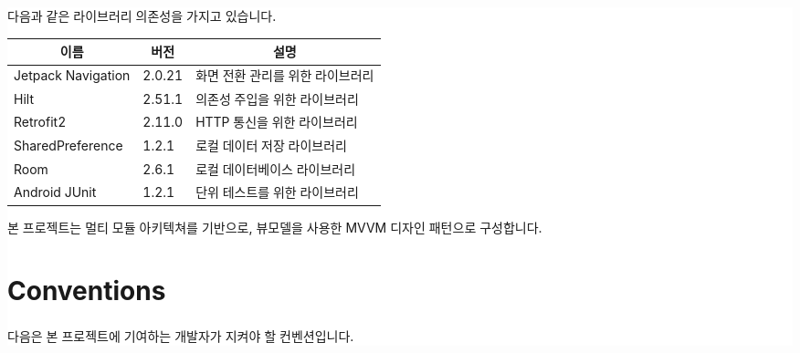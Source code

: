 다음과 같은 라이브러리 의존성을 가지고 있습니다.

<div align=center>
    <table>
        <thead>
            <tr>
                <th>이름</th>
                <th>버전</th>
                <th>설명</th>
            </tr>
        </thead>
        <tbody>
            <tr>
                <td>Jetpack Navigation</td>
                <td>2.0.21</td>
                <td>화면 전환 관리를 위한 라이브러리</td>
            </tr>
            <tr>
                <td>Hilt</td>
                <td>2.51.1</td>
                <td>의존성 주입을 위한 라이브러리</td>
            </tr>
            <tr>
                <td>Retrofit2</td>
                <td>2.11.0</td>
                <td>HTTP 통신을 위한 라이브러리</td>
            </tr>
            <tr>
                <td>SharedPreference</td>
                <td>1.2.1</td>
                <td>로컬 데이터 저장 라이브러리</td>
            </tr>
            <tr>
                <td>Room</td>
                <td>2.6.1</td>
                <td>로컬 데이터베이스 라이브러리</td>
            </tr>
            <tr>
                <td>Android JUnit</td>
                <td>1.2.1</td>
                <td>단위 테스트를 위한 라이브러리</td>
            </tr>
        </tbody>
    </table>
</div>

본 프로젝트는 멀티 모듈 아키텍쳐를 기반으로, 뷰모델을 사용한 MVVM 디자인 패턴으로 구성합니다.

# Conventions

다음은 본 프로젝트에 기여하는 개발자가 지켜야 할 컨벤션입니다.
